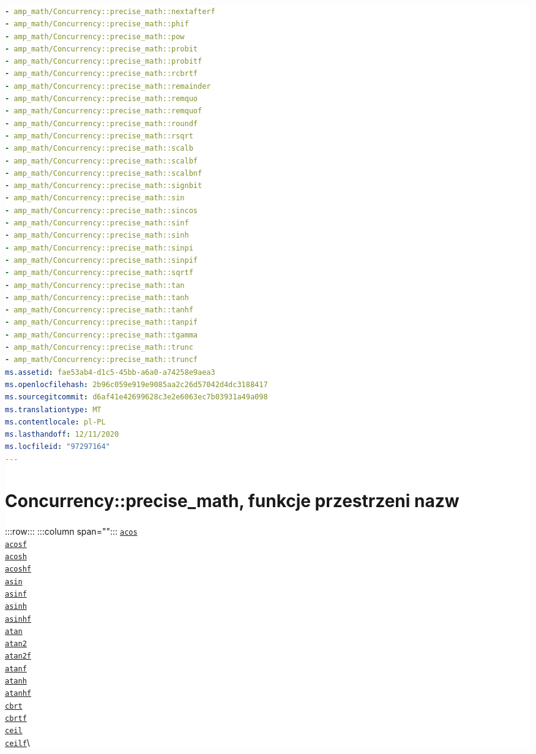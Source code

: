 ```yaml
- amp_math/Concurrency::precise_math::nextafterf
- amp_math/Concurrency::precise_math::phif
- amp_math/Concurrency::precise_math::pow
- amp_math/Concurrency::precise_math::probit
- amp_math/Concurrency::precise_math::probitf
- amp_math/Concurrency::precise_math::rcbrtf
- amp_math/Concurrency::precise_math::remainder
- amp_math/Concurrency::precise_math::remquo
- amp_math/Concurrency::precise_math::remquof
- amp_math/Concurrency::precise_math::roundf
- amp_math/Concurrency::precise_math::rsqrt
- amp_math/Concurrency::precise_math::scalb
- amp_math/Concurrency::precise_math::scalbf
- amp_math/Concurrency::precise_math::scalbnf
- amp_math/Concurrency::precise_math::signbit
- amp_math/Concurrency::precise_math::sin
- amp_math/Concurrency::precise_math::sincos
- amp_math/Concurrency::precise_math::sinf
- amp_math/Concurrency::precise_math::sinh
- amp_math/Concurrency::precise_math::sinpi
- amp_math/Concurrency::precise_math::sinpif
- amp_math/Concurrency::precise_math::sqrtf
- amp_math/Concurrency::precise_math::tan
- amp_math/Concurrency::precise_math::tanh
- amp_math/Concurrency::precise_math::tanhf
- amp_math/Concurrency::precise_math::tanpif
- amp_math/Concurrency::precise_math::tgamma
- amp_math/Concurrency::precise_math::trunc
- amp_math/Concurrency::precise_math::truncf
ms.assetid: fae53ab4-d1c5-45bb-a6a0-a74258e9aea3
ms.openlocfilehash: 2b96c059e919e9085aa2c26d57042d4dc3188417
ms.sourcegitcommit: d6af41e42699628c3e2e6063ec7b03931a49a098
ms.translationtype: MT
ms.contentlocale: pl-PL
ms.lasthandoff: 12/11/2020
ms.locfileid: "97297164"
---
```

# <a name="concurrencyprecise_math-namespace-functions"></a>Concurrency::precise_math, funkcje przestrzeni nazw

:::row:::
   :::column span="":::
      [`acos`](#acos)\
      [`acosf`](#acosf)\
      [`acosh`](#acosh)\
      [`acoshf`](#acoshf)\
      [`asin`](#asin)\
      [`asinf`](#asinf)\
      [`asinh`](#asinh)\
      [`asinhf`](#asinhf)\
      [`atan`](#atan)\
      [`atan2`](#atan2)\
      [`atan2f`](#atan2f)\
      [`atanf`](#atanf)\
      [`atanh`](#atanh)\
      [`atanhf`](#atanhf)\
      [`cbrt`](#cbrt)\
      [`cbrtf`](#cbrtf)\
      [`ceil`](#ceil)\
      [`ceilf`](#ceilf)\